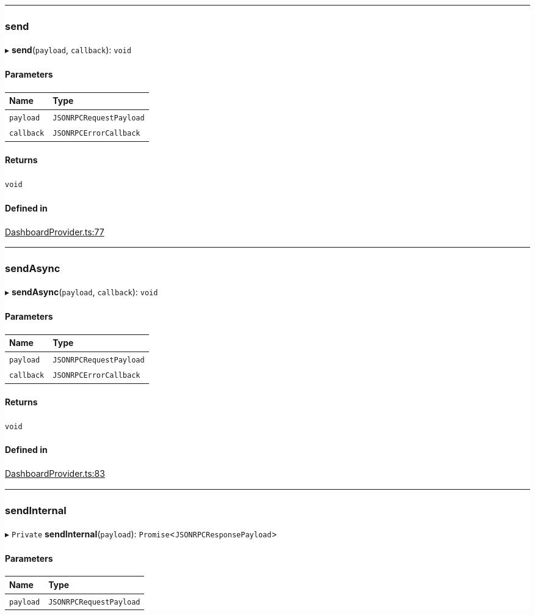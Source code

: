 ___

### send

▸ **send**(`payload`, `callback`): `void`

#### Parameters

| Name | Type |
| :------ | :------ |
| `payload` | `JSONRPCRequestPayload` |
| `callback` | `JSONRPCErrorCallback` |

#### Returns

`void`

#### Defined in

[DashboardProvider.ts:77](https://github.com/manifoldfinance/walletbus/blob/f105827/packages/dashboard-provider/lib/DashboardProvider.ts#L77)

___

### sendAsync

▸ **sendAsync**(`payload`, `callback`): `void`

#### Parameters

| Name | Type |
| :------ | :------ |
| `payload` | `JSONRPCRequestPayload` |
| `callback` | `JSONRPCErrorCallback` |

#### Returns

`void`

#### Defined in

[DashboardProvider.ts:83](https://github.com/manifoldfinance/walletbus/blob/f105827/packages/dashboard-provider/lib/DashboardProvider.ts#L83)

___

### sendInternal

▸ `Private` **sendInternal**(`payload`): `Promise`<`JSONRPCResponsePayload`\>

#### Parameters

| Name | Type |
| :------ | :------ |
| `payload` | `JSONRPCRequestPayload` |
